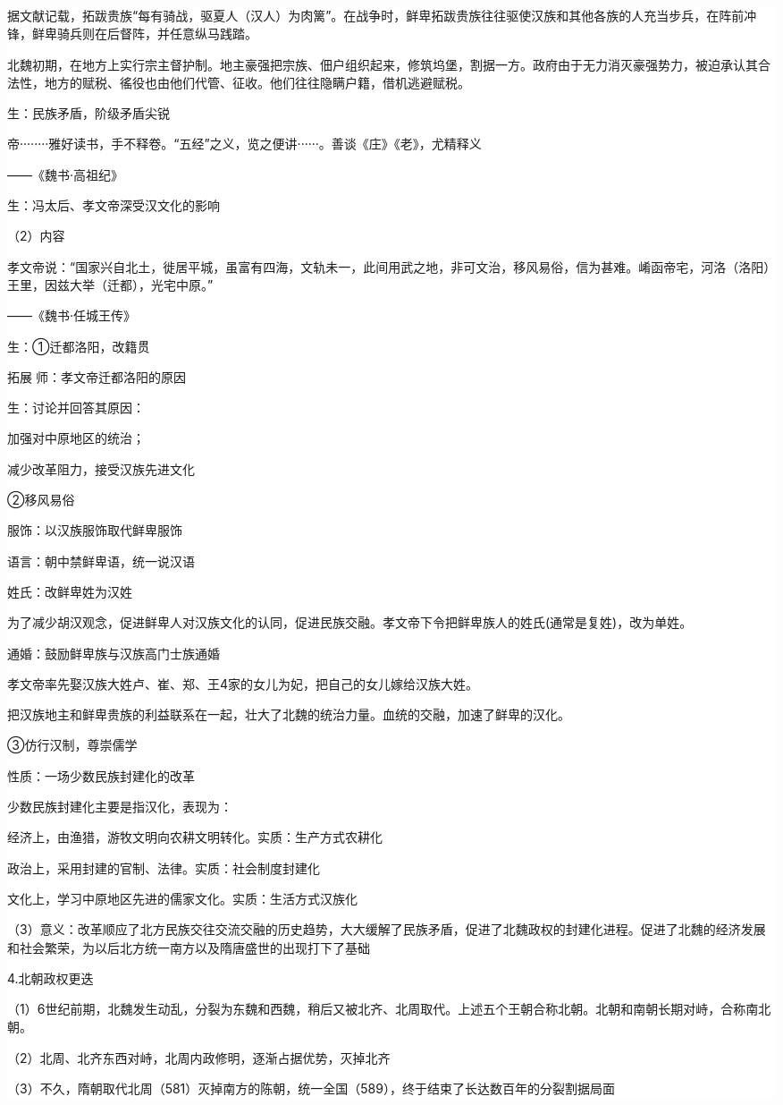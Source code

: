 据文献记载，拓跋贵族“每有骑战，驱夏人（汉人）为肉篱”。在战争时，鲜卑拓跋贵族往往驱使汉族和其他各族的人充当步兵，在阵前冲锋，鲜卑骑兵则在后督阵，并任意纵马践踏。

北魏初期，在地方上实行宗主督护制。地主豪强把宗族、佃户组织起来，修筑坞堡，割据一方。政府由于无力消灭豪强势力，被迫承认其合法性，地方的赋税、徭役也由他们代管、征收。他们往往隐瞒户籍，借机逃避赋税。

生：民族矛盾，阶级矛盾尖锐

帝········雅好读书，手不释卷。“五经”之义，览之便讲······。善谈《庄》《老》，尤精释义

——《魏书·高祖纪》

生：冯太后、孝文帝深受汉文化的影响

（2）内容

 孝文帝说：“国家兴自北土，徙居平城，虽富有四海，文轨未一，此间用武之地，非可文治，移风易俗，信为甚难。崤函帝宅，河洛（洛阳）王里，因兹大举（迁都），光宅中原。”

——《魏书·任城王传》

生：①迁都洛阳，改籍贯

拓展 师：孝文帝迁都洛阳的原因

生：讨论并回答其原因：

加强对中原地区的统治；

减少改革阻力，接受汉族先进文化

②移风易俗

服饰：以汉族服饰取代鲜卑服饰

语言：朝中禁鲜卑语，统一说汉语

姓氏：改鲜卑姓为汉姓

为了减少胡汉观念，促进鲜卑人对汉族文化的认同，促进民族交融。孝文帝下令把鲜卑族人的姓氏(通常是复姓)，改为单姓。

通婚：鼓励鲜卑族与汉族高门士族通婚

孝文帝率先娶汉族大姓卢、崔、郑、王4家的女儿为妃，把自己的女儿嫁给汉族大姓。

把汉族地主和鲜卑贵族的利益联系在一起，壮大了北魏的统治力量。血统的交融，加速了鲜卑的汉化。

③仿行汉制，尊崇儒学

性质：一场少数民族封建化的改革

少数民族封建化主要是指汉化，表现为：

经济上，由渔猎，游牧文明向农耕文明转化。实质：生产方式农耕化

政治上，采用封建的官制、法律。实质：社会制度封建化

文化上，学习中原地区先进的儒家文化。实质：生活方式汉族化

（3）意义：改革顺应了北方民族交往交流交融的历史趋势，大大缓解了民族矛盾，促进了北魏政权的封建化进程。促进了北魏的经济发展和社会繁荣，为以后北方统一南方以及隋唐盛世的出现打下了基础

4.北朝政权更迭

（1）6世纪前期，北魏发生动乱，分裂为东魏和西魏，稍后又被北齐、北周取代。上述五个王朝合称北朝。北朝和南朝长期对峙，合称南北朝。

（2）北周、北齐东西对峙，北周内政修明，逐渐占据优势，灭掉北齐

（3）不久，隋朝取代北周（581）灭掉南方的陈朝，统一全国（589），终于结束了长达数百年的分裂割据局面

 

 